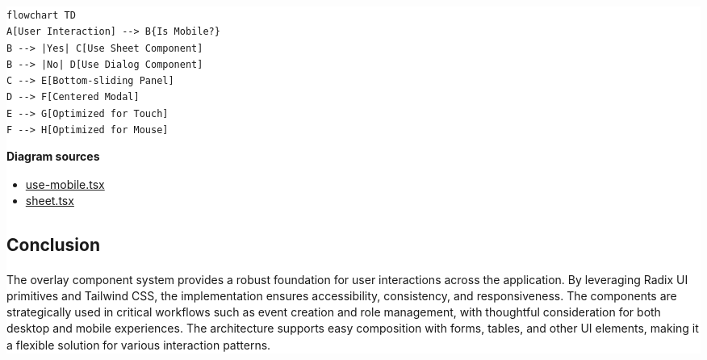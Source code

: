 ```mermaid
flowchart TD
A[User Interaction] --> B{Is Mobile?}
B --> |Yes| C[Use Sheet Component]
B --> |No| D[Use Dialog Component]
C --> E[Bottom-sliding Panel]
D --> F[Centered Modal]
E --> G[Optimized for Touch]
F --> H[Optimized for Mouse]
```

**Diagram sources**
- [use-mobile.tsx](file://src/hooks/use-mobile.tsx#L1-L10)
- [sheet.tsx](file://src/components/ui/sheet.tsx#L1-L107)

## Conclusion
The overlay component system provides a robust foundation for user interactions across the application. By leveraging Radix UI primitives and Tailwind CSS, the implementation ensures accessibility, consistency, and responsiveness. The components are strategically used in critical workflows such as event creation and role management, with thoughtful consideration for both desktop and mobile experiences. The architecture supports easy composition with forms, tables, and other UI elements, making it a flexible solution for various interaction patterns.